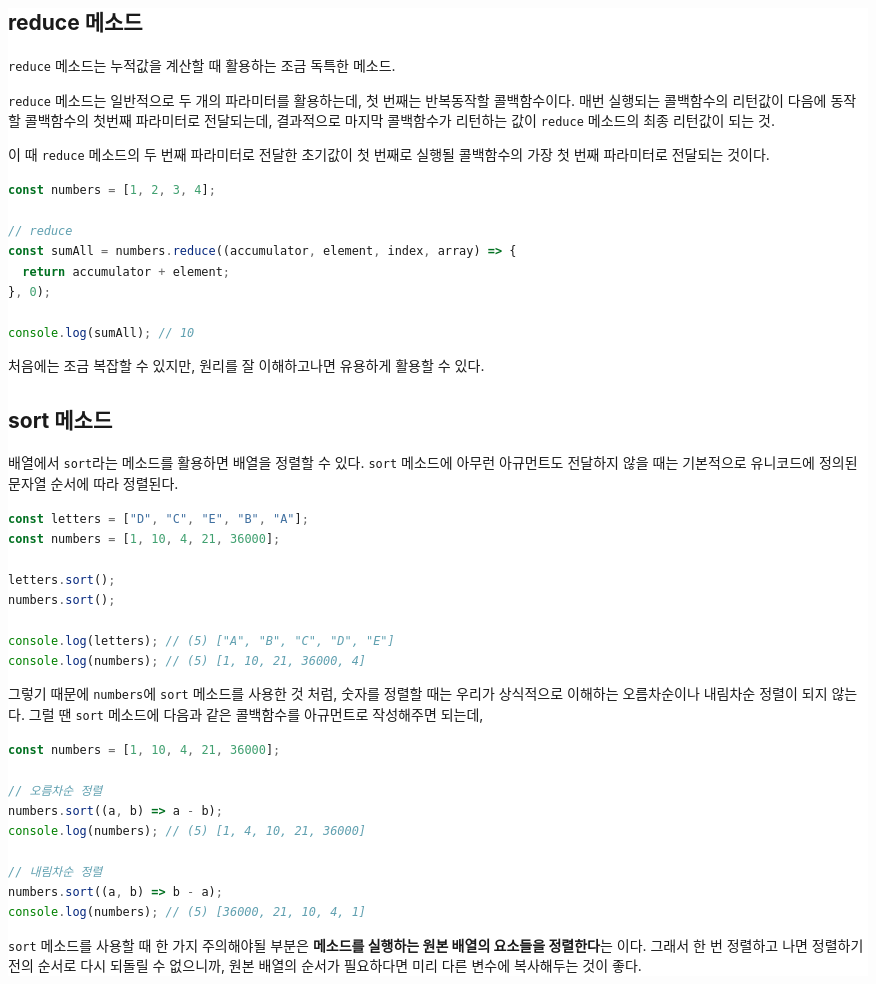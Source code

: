## reduce 메소드

`reduce` 메소드는 누적값을 계산할 때 활용하는 조금 독특한 메소드.

`reduce` 메소드는 일반적으로 두 개의 파라미터를 활용하는데,
첫 번째는 반복동작할 콜백함수이다. 매번 실행되는 콜백함수의 리턴값이 다음에 동작할 콜백함수의 첫번째 파라미터로 전달되는데, 결과적으로 마지막 콜백함수가 리턴하는 값이 `reduce` 메소드의 최종 리턴값이 되는 것.

이 때 `reduce` 메소드의 두 번째 파라미터로 전달한 초기값이 첫 번째로 실행될 콜백함수의 가장 첫 번째 파라미터로 전달되는 것이다.

```js
const numbers = [1, 2, 3, 4];

// reduce
const sumAll = numbers.reduce((accumulator, element, index, array) => {
  return accumulator + element;
}, 0);

console.log(sumAll); // 10
```

처음에는 조금 복잡할 수 있지만, 원리를 잘 이해하고나면 유용하게 활용할 수 있다.

## sort 메소드

배열에서 `sort`라는 메소드를 활용하면 배열을 정렬할 수 있다.
`sort` 메소드에 아무런 아규먼트도 전달하지 않을 때는 기본적으로 유니코드에 정의된 문자열 순서에 따라 정렬된다.

```js
const letters = ["D", "C", "E", "B", "A"];
const numbers = [1, 10, 4, 21, 36000];

letters.sort();
numbers.sort();

console.log(letters); // (5) ["A", "B", "C", "D", "E"]
console.log(numbers); // (5) [1, 10, 21, 36000, 4]
```

그렇기 때문에 `numbers`에 `sort` 메소드를 사용한 것 처럼, 숫자를 정렬할 때는 우리가 상식적으로 이해하는 오름차순이나 내림차순 정렬이 되지 않는다. 그럴 땐 `sort` 메소드에 다음과 같은 콜백함수를 아규먼트로 작성해주면 되는데,

```js
const numbers = [1, 10, 4, 21, 36000];

// 오름차순 정렬
numbers.sort((a, b) => a - b);
console.log(numbers); // (5) [1, 4, 10, 21, 36000]

// 내림차순 정렬
numbers.sort((a, b) => b - a);
console.log(numbers); // (5) [36000, 21, 10, 4, 1]
```

`sort` 메소드를 사용할 때 한 가지 주의해야될 부분은 **메소드를 실행하는 원본 배열의 요소들을 정렬한다**는 이다. 그래서 한 번 정렬하고 나면 정렬하기 전의 순서로 다시 되돌릴 수 없으니까, 원본 배열의 순서가 필요하다면 미리 다른 변수에 복사해두는 것이 좋다.
